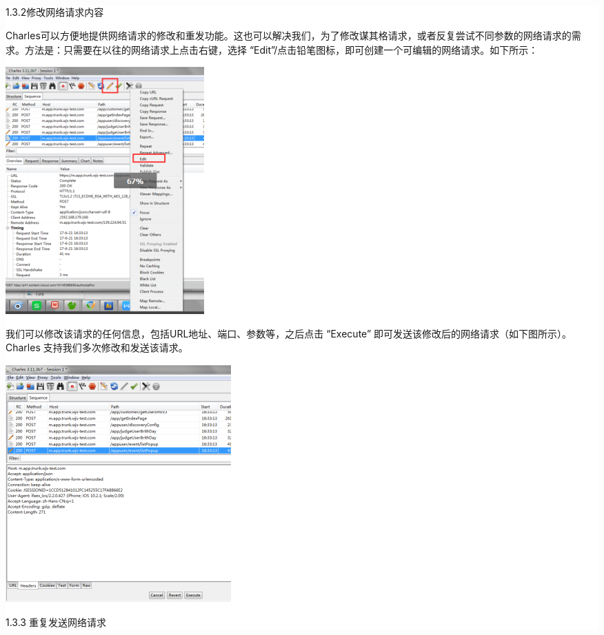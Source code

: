 1.3.2修改网络请求内容

Charles可以方便地提供网络请求的修改和重发功能。这也可以解决我们，为了修改谋其格请求，或者反复尝试不同参数的网络请求的需求。方法是：只需要在以往的网络请求上点击右键，选择 “Edit”/点击铅笔图标，即可创建一个可编辑的网络请求。如下所示：

 

![img](5337737-42527791eb10506f.png)

 

我们可以修改该请求的任何信息，包括URL地址、端口、参数等，之后点击 “Execute” 即可发送该修改后的网络请求（如下图所示）。Charles 支持我们多次修改和发送该请求。

 

![img](5337737-fb87ee17810a4322.png)

 

1.3.3 重复发送网络请求
